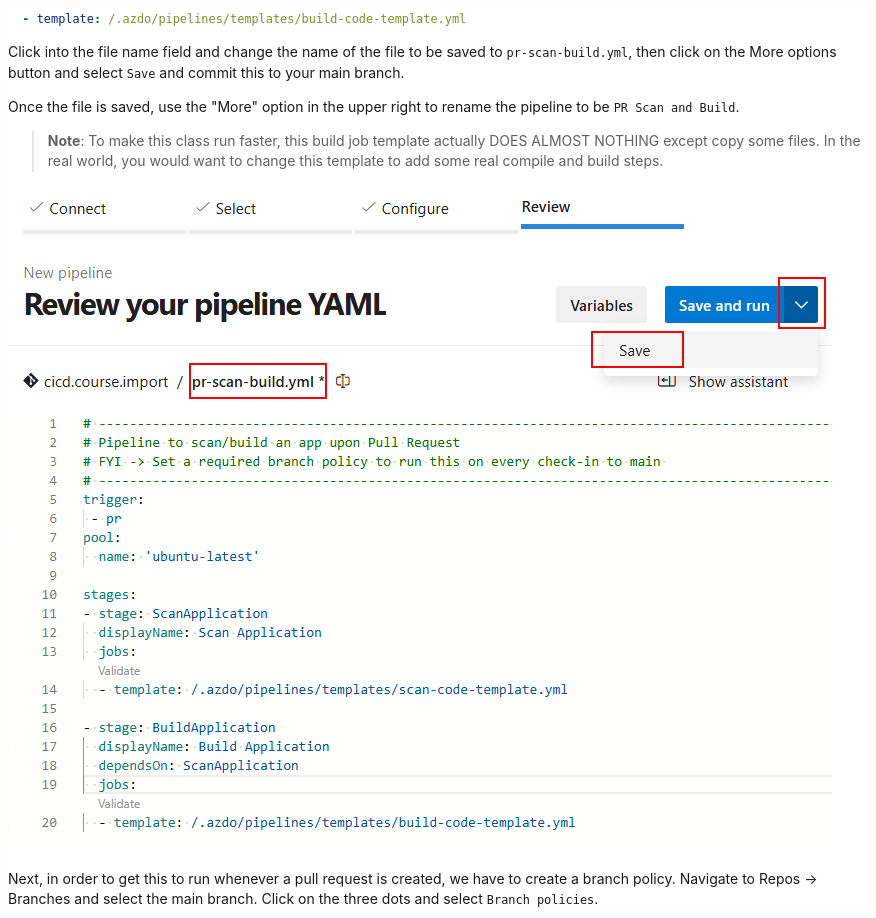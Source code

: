 ```yml
  - template: /.azdo/pipelines/templates/build-code-template.yml
```

Click into the file name field and change the name of the file to be saved to `pr-scan-build.yml`, then click on the More options button and select `Save` and commit this to your main branch.

Once the file is saved, use the "More" option in the upper right to rename the pipeline to be `PR Scan and Build`.

> **Note**: To make this class run faster, this build job template actually DOES ALMOST NOTHING except copy some files.  In the real world, you would want to change this template to add some real compile and build steps.

![create build and scan job](img/170_create_pr_pipeline.png)

Next, in order to get this to run whenever a pull request is created, we have to create a branch policy.  Navigate to Repos -> Branches and select the main branch.  Click on the three dots and select `Branch policies`.
